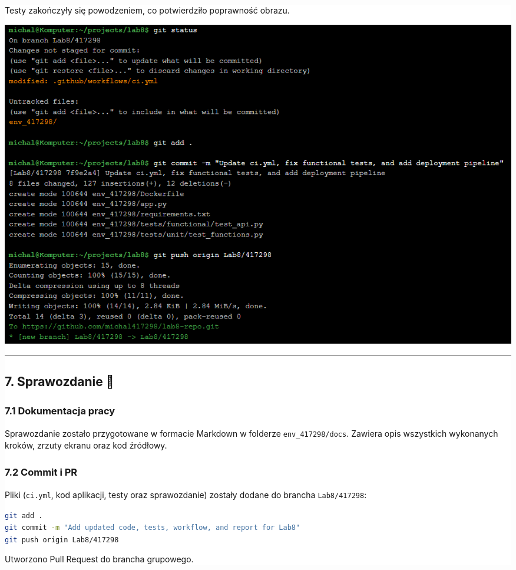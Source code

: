 Testy zakończyły się powodzeniem, co potwierdziło poprawność obrazu.

![Uruchomienie obrazu i testy lokalne](Zdjęcia/7.png)

---

## 7. Sprawozdanie 📝

### 7.1 Dokumentacja pracy
Sprawozdanie zostało przygotowane w formacie Markdown w folderze `env_417298/docs`. Zawiera opis wszystkich wykonanych kroków, zrzuty ekranu oraz kod źródłowy.

### 7.2 Commit i PR
Pliki (`ci.yml`, kod aplikacji, testy oraz sprawozdanie) zostały dodane do brancha `Lab8/417298`:
```bash
git add .
git commit -m "Add updated code, tests, workflow, and report for Lab8"
git push origin Lab8/417298
```

Utworzono Pull Request do brancha grupowego.

